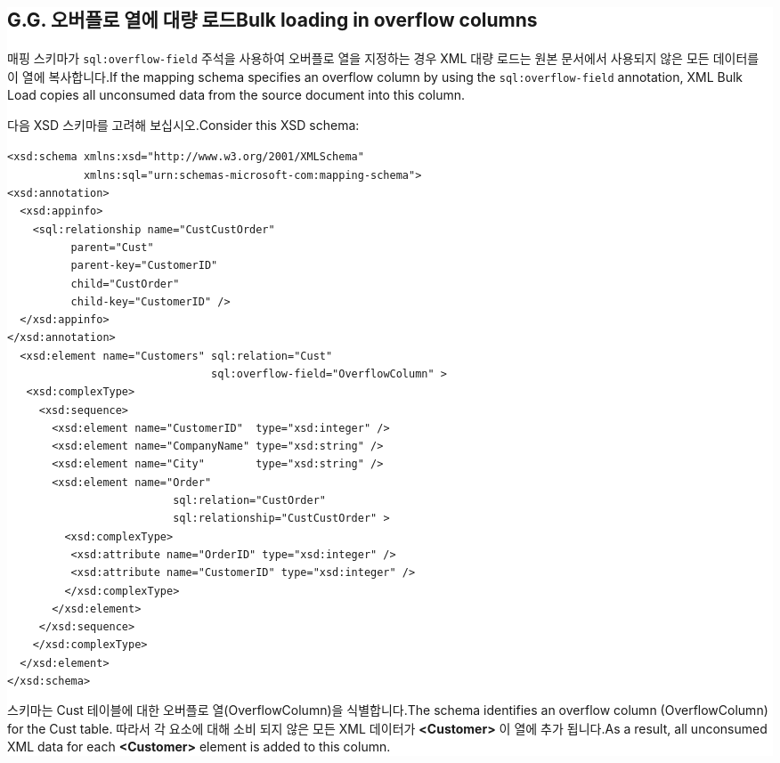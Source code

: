 ## <a name="g-bulk-loading-in-overflow-columns"></a><span data-ttu-id="31c3f-249">G.</span><span class="sxs-lookup"><span data-stu-id="31c3f-249">G.</span></span> <span data-ttu-id="31c3f-250">오버플로 열에 대량 로드</span><span class="sxs-lookup"><span data-stu-id="31c3f-250">Bulk loading in overflow columns</span></span>  
 <span data-ttu-id="31c3f-251">매핑 스키마가 `sql:overflow-field` 주석을 사용하여 오버플로 열을 지정하는 경우 XML 대량 로드는 원본 문서에서 사용되지 않은 모든 데이터를 이 열에 복사합니다.</span><span class="sxs-lookup"><span data-stu-id="31c3f-251">If the mapping schema specifies an overflow column by using the `sql:overflow-field` annotation, XML Bulk Load copies all unconsumed data from the source document into this column.</span></span>  
  
 <span data-ttu-id="31c3f-252">다음 XSD 스키마를 고려해 보십시오.</span><span class="sxs-lookup"><span data-stu-id="31c3f-252">Consider this XSD schema:</span></span>  
  
```  
<xsd:schema xmlns:xsd="http://www.w3.org/2001/XMLSchema"  
            xmlns:sql="urn:schemas-microsoft-com:mapping-schema">  
<xsd:annotation>  
  <xsd:appinfo>  
    <sql:relationship name="CustCustOrder"  
          parent="Cust"  
          parent-key="CustomerID"  
          child="CustOrder"  
          child-key="CustomerID" />  
  </xsd:appinfo>  
</xsd:annotation>  
  <xsd:element name="Customers" sql:relation="Cust"  
                                sql:overflow-field="OverflowColumn" >  
   <xsd:complexType>  
     <xsd:sequence>  
       <xsd:element name="CustomerID"  type="xsd:integer" />  
       <xsd:element name="CompanyName" type="xsd:string" />  
       <xsd:element name="City"        type="xsd:string" />  
       <xsd:element name="Order"   
                          sql:relation="CustOrder"  
                          sql:relationship="CustCustOrder" >  
         <xsd:complexType>  
          <xsd:attribute name="OrderID" type="xsd:integer" />  
          <xsd:attribute name="CustomerID" type="xsd:integer" />  
         </xsd:complexType>  
       </xsd:element>  
     </xsd:sequence>  
    </xsd:complexType>  
  </xsd:element>  
</xsd:schema>  
```  
  
 <span data-ttu-id="31c3f-253">스키마는 Cust 테이블에 대한 오버플로 열(OverflowColumn)을 식별합니다.</span><span class="sxs-lookup"><span data-stu-id="31c3f-253">The schema identifies an overflow column (OverflowColumn) for the Cust table.</span></span> <span data-ttu-id="31c3f-254">따라서 각 요소에 대해 소비 되지 않은 모든 XML 데이터가 **\<Customer>** 이 열에 추가 됩니다.</span><span class="sxs-lookup"><span data-stu-id="31c3f-254">As a result, all unconsumed XML data for each **\<Customer>** element is added to this column.</span></span>  
  